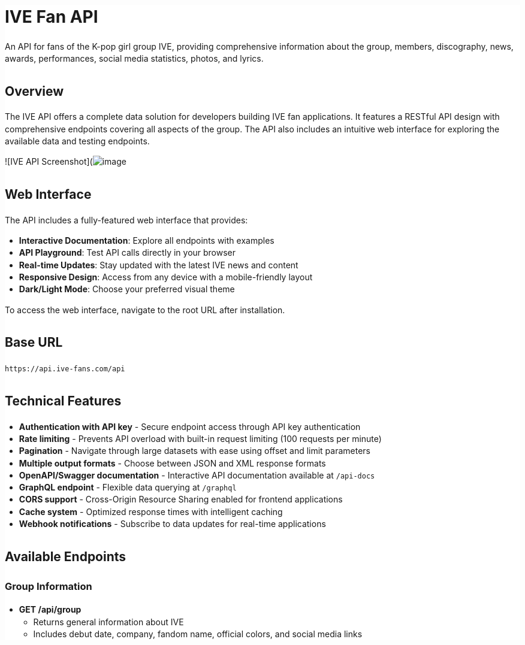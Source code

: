 # IVE Fan API

An API for fans of the K-pop girl group IVE, providing comprehensive information about the group, members, discography, news, awards, performances, social media statistics, photos, and lyrics.

## Overview

The IVE API offers a complete data solution for developers building IVE fan applications. It features a RESTful API design with comprehensive endpoints covering all aspects of the group. The API also includes an intuitive web interface for exploring the available data and testing endpoints.

![IVE API Screenshot](![image](https://github.com/user-attachments/assets/f97208f4-cb36-421f-8a68-945cb5b57515)


## Web Interface

The API includes a fully-featured web interface that provides:

- **Interactive Documentation**: Explore all endpoints with examples
- **API Playground**: Test API calls directly in your browser
- **Real-time Updates**: Stay updated with the latest IVE news and content
- **Responsive Design**: Access from any device with a mobile-friendly layout
- **Dark/Light Mode**: Choose your preferred visual theme

To access the web interface, navigate to the root URL after installation.

## Base URL

```
https://api.ive-fans.com/api
```

## Technical Features

- **Authentication with API key** - Secure endpoint access through API key authentication
- **Rate limiting** - Prevents API overload with built-in request limiting (100 requests per minute)
- **Pagination** - Navigate through large datasets with ease using offset and limit parameters
- **Multiple output formats** - Choose between JSON and XML response formats
- **OpenAPI/Swagger documentation** - Interactive API documentation available at `/api-docs`
- **GraphQL endpoint** - Flexible data querying at `/graphql`
- **CORS support** - Cross-Origin Resource Sharing enabled for frontend applications
- **Cache system** - Optimized response times with intelligent caching
- **Webhook notifications** - Subscribe to data updates for real-time applications

## Available Endpoints

### Group Information

- **GET /api/group**
  - Returns general information about IVE
  - Includes debut date, company, fandom name, official colors, and social media links
